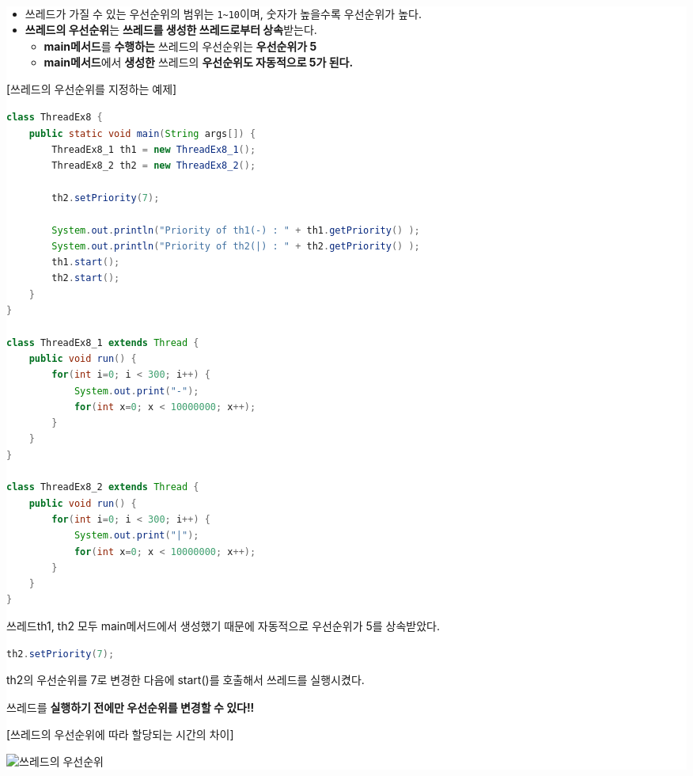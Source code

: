 - 쓰레드가 가질 수 있는 우선순위의 범위는 `1~10`이며, 숫자가 높을수록 우선순위가 높다.
- **쓰레드의 우선순위**는 **쓰레드를 생성한 쓰레드로부터 상속**받는다.
  - **main메서드**를 **수행하는** 쓰레드의 우선순위는 **우선순위가 5**
  - **main메서드**에서 **생성한** 쓰레드의 **우선순위도 자동적으로 5가 된다.**

[쓰레드의 우선순위를 지정하는 예제]

```java
class ThreadEx8 {
	public static void main(String args[]) {
		ThreadEx8_1 th1 = new ThreadEx8_1();
		ThreadEx8_2 th2 = new ThreadEx8_2();

		th2.setPriority(7);

		System.out.println("Priority of th1(-) : " + th1.getPriority() );
		System.out.println("Priority of th2(|) : " + th2.getPriority() );
		th1.start();
		th2.start();
	}
}

class ThreadEx8_1 extends Thread {
	public void run() {
		for(int i=0; i < 300; i++) {
			System.out.print("-");
			for(int x=0; x < 10000000; x++);
		}
	}
}

class ThreadEx8_2 extends Thread {
	public void run() {
		for(int i=0; i < 300; i++) {
			System.out.print("|");
			for(int x=0; x < 10000000; x++);
		}
	}
}
```

쓰레드th1, th2 모두 main메서드에서 생성했기 때문에 자동적으로 우선순위가 5를 상속받았다.

```java
th2.setPriority(7);
```

th2의 우선순위를 7로 변경한 다음에 start()를 호출해서 쓰레드를 실행시켰다.

쓰레드를 **실행하기 전에만 우선순위를 변경할 수 있다!!**

[쓰레드의 우선순위에 따라 할당되는 시간의 차이]

![쓰레드의 우선순위](https://user-images.githubusercontent.com/56071088/128995146-5551d0b0-a5f9-4e86-8682-dc482f61192e.png)

